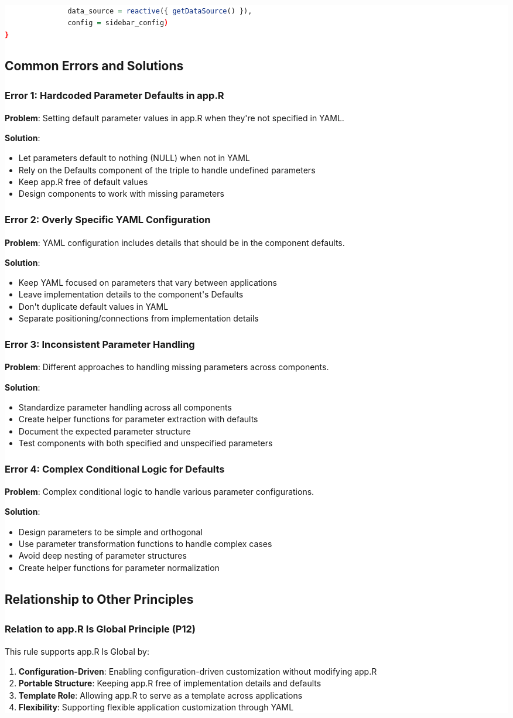 ```r
               data_source = reactive({ getDataSource() }),
               config = sidebar_config)
}
```

## Common Errors and Solutions

### Error 1: Hardcoded Parameter Defaults in app.R

**Problem**: Setting default parameter values in app.R when they're not specified in YAML.

**Solution**: 
- Let parameters default to nothing (NULL) when not in YAML
- Rely on the Defaults component of the triple to handle undefined parameters
- Keep app.R free of default values
- Design components to work with missing parameters

### Error 2: Overly Specific YAML Configuration

**Problem**: YAML configuration includes details that should be in the component defaults.

**Solution**:
- Keep YAML focused on parameters that vary between applications
- Leave implementation details to the component's Defaults
- Don't duplicate default values in YAML
- Separate positioning/connections from implementation details

### Error 3: Inconsistent Parameter Handling

**Problem**: Different approaches to handling missing parameters across components.

**Solution**:
- Standardize parameter handling across all components
- Create helper functions for parameter extraction with defaults
- Document the expected parameter structure
- Test components with both specified and unspecified parameters

### Error 4: Complex Conditional Logic for Defaults

**Problem**: Complex conditional logic to handle various parameter configurations.

**Solution**:
- Design parameters to be simple and orthogonal
- Use parameter transformation functions to handle complex cases
- Avoid deep nesting of parameter structures
- Create helper functions for parameter normalization

## Relationship to Other Principles

### Relation to app.R Is Global Principle (P12)

This rule supports app.R Is Global by:
1. **Configuration-Driven**: Enabling configuration-driven customization without modifying app.R
2. **Portable Structure**: Keeping app.R free of implementation details and defaults
3. **Template Role**: Allowing app.R to serve as a template across applications
4. **Flexibility**: Supporting flexible application customization through YAML

